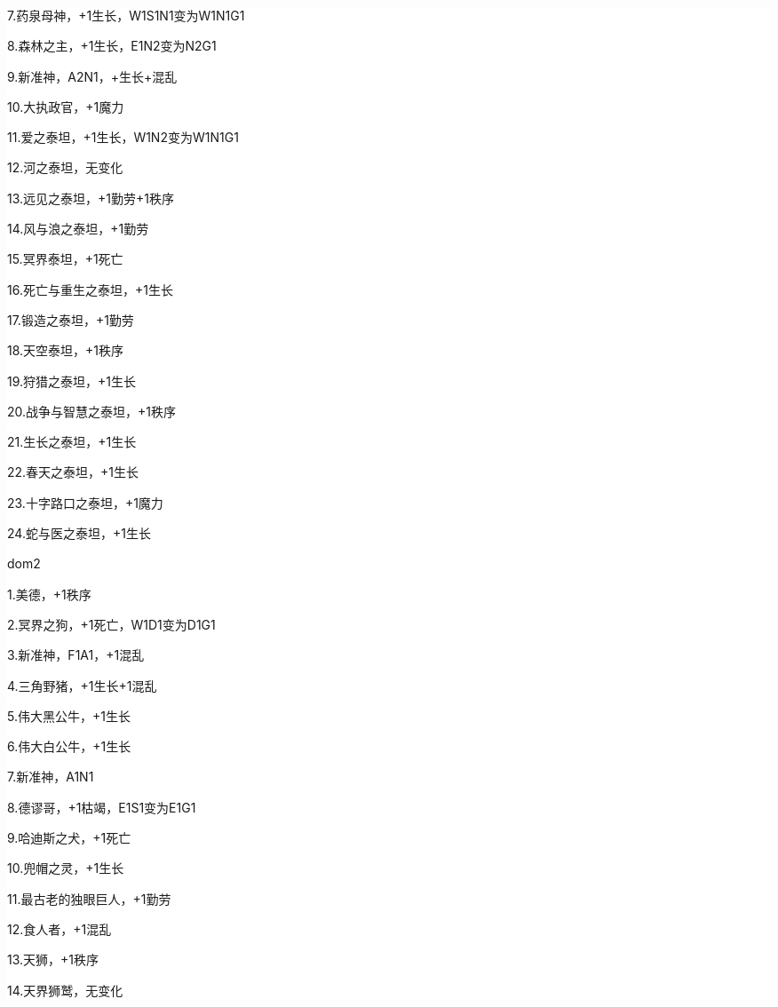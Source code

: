 7.药泉母神，+1生长，W1S1N1变为W1N1G1

8.森林之主，+1生长，E1N2变为N2G1

9.新准神，A2N1，+生长+混乱

10.大执政官，+1魔力

11.爱之泰坦，+1生长，W1N2变为W1N1G1

12.河之泰坦，无变化

13.远见之泰坦，+1勤劳+1秩序

14.风与浪之泰坦，+1勤劳

15.冥界泰坦，+1死亡

16.死亡与重生之泰坦，+1生长

17.锻造之泰坦，+1勤劳

18.天空泰坦，+1秩序

19.狩猎之泰坦，+1生长

20.战争与智慧之泰坦，+1秩序

21.生长之泰坦，+1生长

22.春天之泰坦，+1生长

23.十字路口之泰坦，+1魔力

24.蛇与医之泰坦，+1生长

dom2

1.美德，+1秩序

2.冥界之狗，+1死亡，W1D1变为D1G1

3.新准神，F1A1，+1混乱

4.三角野猪，+1生长+1混乱

5.伟大黑公牛，+1生长

6.伟大白公牛，+1生长

7.新准神，A1N1

8.德谬哥，+1枯竭，E1S1变为E1G1

9.哈迪斯之犬，+1死亡

10.兜帽之灵，+1生长

11.最古老的独眼巨人，+1勤劳

12.食人者，+1混乱

13.天狮，+1秩序

14.天界狮鹫，无变化
